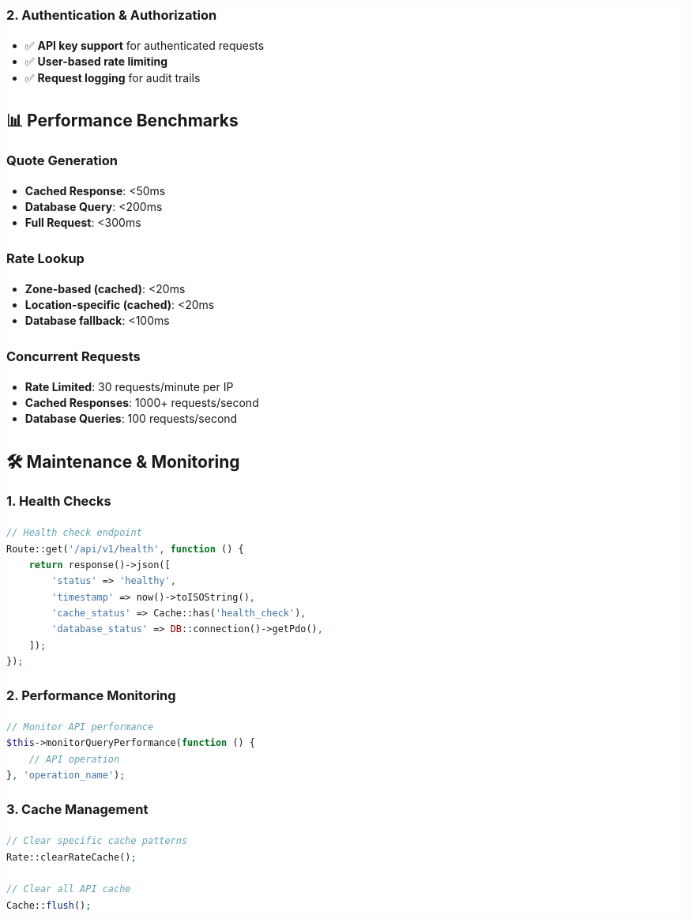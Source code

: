 ### **2. Authentication & Authorization**
- ✅ **API key support** for authenticated requests
- ✅ **User-based rate limiting**
- ✅ **Request logging** for audit trails

## 📊 **Performance Benchmarks**

### **Quote Generation**
- **Cached Response**: <50ms
- **Database Query**: <200ms
- **Full Request**: <300ms

### **Rate Lookup**
- **Zone-based (cached)**: <20ms
- **Location-specific (cached)**: <20ms
- **Database fallback**: <100ms

### **Concurrent Requests**
- **Rate Limited**: 30 requests/minute per IP
- **Cached Responses**: 1000+ requests/second
- **Database Queries**: 100 requests/second

## 🛠 **Maintenance & Monitoring**

### **1. Health Checks**
```php
// Health check endpoint
Route::get('/api/v1/health', function () {
    return response()->json([
        'status' => 'healthy',
        'timestamp' => now()->toISOString(),
        'cache_status' => Cache::has('health_check'),
        'database_status' => DB::connection()->getPdo(),
    ]);
});
```

### **2. Performance Monitoring**
```php
// Monitor API performance
$this->monitorQueryPerformance(function () {
    // API operation
}, 'operation_name');
```

### **3. Cache Management**
```php
// Clear specific cache patterns
Rate::clearRateCache();

// Clear all API cache
Cache::flush();
```
